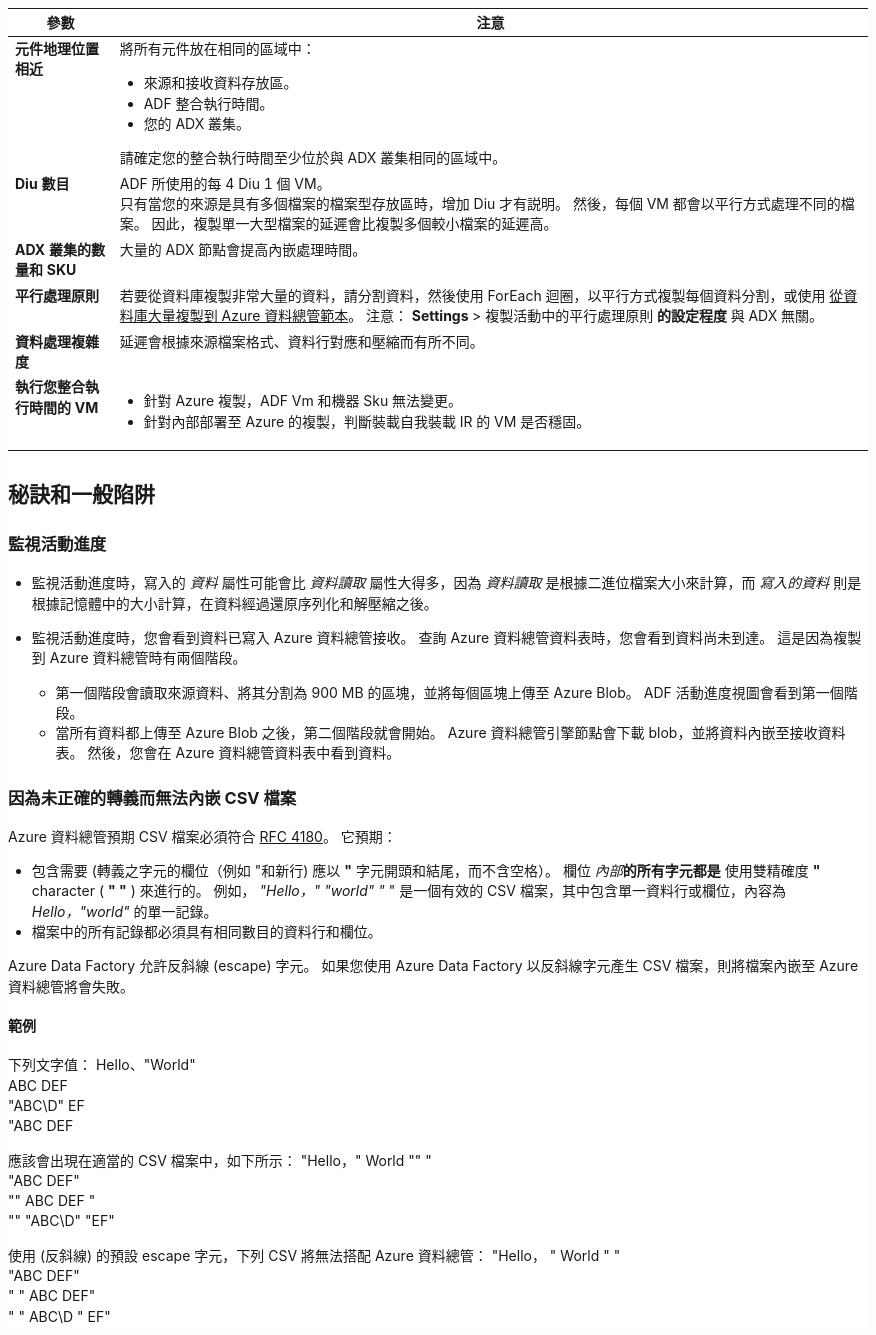| 參數 | 注意 |
|---|---|
| **元件地理位置相近** | 將所有元件放在相同的區域中：<ul><li>來源和接收資料存放區。</li><li>ADF 整合執行時間。</li><li>您的 ADX 叢集。</li></ul>請確定您的整合執行時間至少位於與 ADX 叢集相同的區域中。 |
| **Diu 數目** | ADF 所使用的每 4 Diu 1 個 VM。 <br>只有當您的來源是具有多個檔案的檔案型存放區時，增加 Diu 才有説明。 然後，每個 VM 都會以平行方式處理不同的檔案。 因此，複製單一大型檔案的延遲會比複製多個較小檔案的延遲高。|
|**ADX 叢集的數量和 SKU** | 大量的 ADX 節點會提高內嵌處理時間。|
| **平行處理原則** |    若要從資料庫複製非常大量的資料，請分割資料，然後使用 ForEach 迴圈，以平行方式複製每個資料分割，或使用 [從資料庫大量複製到 Azure 資料總管範本](data-factory-template.md)。 注意： **Settings**  >  複製活動中的平行處理原則 **的設定程度** 與 ADX 無關。 |
| **資料處理複雜度** | 延遲會根據來源檔案格式、資料行對應和壓縮而有所不同。|
| **執行您整合執行時間的 VM** | <ul><li>針對 Azure 複製，ADF Vm 和機器 Sku 無法變更。</li><li> 針對內部部署至 Azure 的複製，判斷裝載自我裝載 IR 的 VM 是否穩固。</li></ul>|

## <a name="tips-and-common-pitfalls"></a>秘訣和一般陷阱

### <a name="monitor-activity-progress"></a>監視活動進度

* 監視活動進度時，寫入的 *資料* 屬性可能會比 *資料讀取* 屬性大得多，因為 *資料讀取* 是根據二進位檔案大小來計算，而 *寫入的資料* 則是根據記憶體中的大小計算，在資料經過還原序列化和解壓縮之後。

* 監視活動進度時，您會看到資料已寫入 Azure 資料總管接收。 查詢 Azure 資料總管資料表時，您會看到資料尚未到達。 這是因為複製到 Azure 資料總管時有兩個階段。 
    * 第一個階段會讀取來源資料、將其分割為 900 MB 的區塊，並將每個區塊上傳至 Azure Blob。 ADF 活動進度視圖會看到第一個階段。 
    * 當所有資料都上傳至 Azure Blob 之後，第二個階段就會開始。 Azure 資料總管引擎節點會下載 blob，並將資料內嵌至接收資料表。 然後，您會在 Azure 資料總管資料表中看到資料。

### <a name="failure-to-ingest-csv-files-due-to-improper-escaping"></a>因為未正確的轉義而無法內嵌 CSV 檔案

Azure 資料總管預期 CSV 檔案必須符合 [RFC 4180](https://www.ietf.org/rfc/rfc4180.txt)。
它預期：
* 包含需要 (轉義之字元的欄位（例如 "和新行) 應以 **"** 字元開頭和結尾，而不含空格）。 欄位 *內部***的所有字元都是** 使用雙精確度 **"** character ( **" "** ) 來進行的。 例如， _"Hello，" "world" "_ " 是一個有效的 CSV 檔案，其中包含單一資料行或欄位，內容為 _Hello，"world"_ 的單一記錄。
* 檔案中的所有記錄都必須具有相同數目的資料行和欄位。

Azure Data Factory 允許反斜線 (escape) 字元。 如果您使用 Azure Data Factory 以反斜線字元產生 CSV 檔案，則將檔案內嵌至 Azure 資料總管將會失敗。

#### <a name="example"></a>範例

下列文字值： Hello、"World"<br/>
ABC DEF<br/>
"ABC\D" EF<br/>
"ABC DEF<br/>

應該會出現在適當的 CSV 檔案中，如下所示： "Hello，" World "" "<br/>
"ABC DEF"<br/>
"" ABC DEF "<br/>
"" "ABC\D" "EF"<br/>

使用 (反斜線) 的預設 escape 字元，下列 CSV 將無法搭配 Azure 資料總管： "Hello， \" World \" "<br/>
"ABC DEF"<br/>
" \" ABC DEF"<br/>
" \" ABC\D \" EF"<br/>
